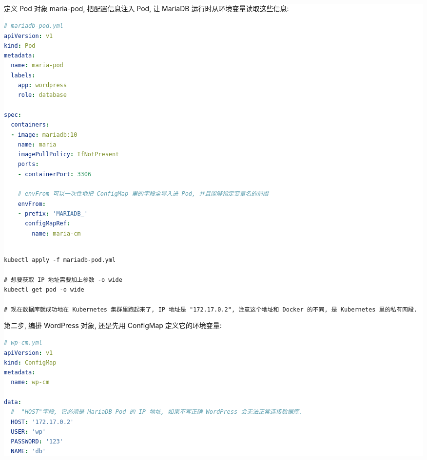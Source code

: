 定义 Pod 对象 maria-pod, 把配置信息注入 Pod, 让 MariaDB 运行时从环境变量读取这些信息: 

```yaml
# mariadb-pod.yml
apiVersion: v1
kind: Pod
metadata:
  name: maria-pod
  labels:
    app: wordpress
    role: database

spec:
  containers:
  - image: mariadb:10
    name: maria
    imagePullPolicy: IfNotPresent
    ports:
    - containerPort: 3306

    # envFrom 可以一次性地把 ConfigMap 里的字段全导入进 Pod, 并且能够指定变量名的前缀
    envFrom:
    - prefix: 'MARIADB_'
      configMapRef:
        name: maria-cm
```



```shell

kubectl apply -f mariadb-pod.yml

# 想要获取 IP 地址需要加上参数 -o wide
kubectl get pod -o wide

# 现在数据库就成功地在 Kubernetes 集群里跑起来了, IP 地址是 "172.17.0.2", 注意这个地址和 Docker 的不同, 是 Kubernetes 里的私有网段. 
```

第二步, 编排 WordPress 对象, 还是先用 ConfigMap 定义它的环境变量: 

```yaml
# wp-cm.yml
apiVersion: v1
kind: ConfigMap
metadata:
  name: wp-cm

data:
  #  "HOST"字段, 它必须是 MariaDB Pod 的 IP 地址, 如果不写正确 WordPress 会无法正常连接数据库. 
  HOST: '172.17.0.2'
  USER: 'wp'
  PASSWORD: '123'
  NAME: 'db'

```
